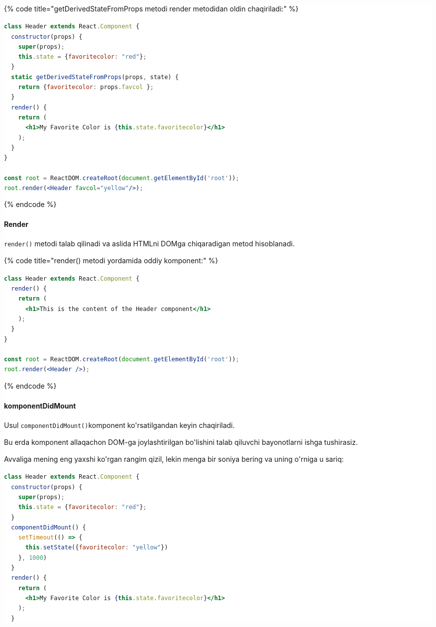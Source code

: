 {% code title="getDerivedStateFromProps metodi render metodidan oldin chaqiriladi:" %}
```jsx
class Header extends React.Component {
  constructor(props) {
    super(props);
    this.state = {favoritecolor: "red"};
  }
  static getDerivedStateFromProps(props, state) {
    return {favoritecolor: props.favcol };
  }
  render() {
    return (
      <h1>My Favorite Color is {this.state.favoritecolor}</h1>
    );
  }
}

const root = ReactDOM.createRoot(document.getElementById('root'));
root.render(<Header favcol="yellow"/>);
```
{% endcode %}

#### Render

`render()` metodi talab qilinadi va aslida HTMLni DOMga chiqaradigan metod hisoblanadi.

{% code title="render() metodi yordamida oddiy komponent:" %}
```jsx
class Header extends React.Component {
  render() {
    return (
      <h1>This is the content of the Header component</h1>
    );
  }
}

const root = ReactDOM.createRoot(document.getElementById('root'));
root.render(<Header />);
```
{% endcode %}

#### komponentDidMount

Usul `componentDidMount()`komponent ko'rsatilgandan keyin chaqiriladi.

Bu erda komponent allaqachon DOM-ga joylashtirilgan bo'lishini talab qiluvchi bayonotlarni ishga tushirasiz.

Avvaliga mening eng yaxshi ko'rgan rangim qizil, lekin menga bir soniya bering va uning o'rniga u sariq:

```jsx
class Header extends React.Component {
  constructor(props) {
    super(props);
    this.state = {favoritecolor: "red"};
  }
  componentDidMount() {
    setTimeout(() => {
      this.setState({favoritecolor: "yellow"})
    }, 1000)
  }
  render() {
    return (
      <h1>My Favorite Color is {this.state.favoritecolor}</h1>
    );
  }
```